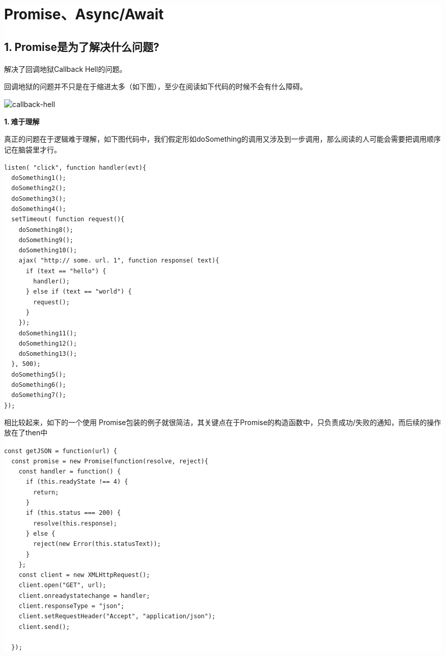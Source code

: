 # Promise、Async/Await

## 1. Promise是为了解决什么问题?

解决了回调地狱Callback Hell的问题。

回调地狱的问题并不只是在于缩进太多（如下图），至少在阅读如下代码的时候不会有什么障碍。

![callback-hell](./callback-hell-1.jpeg)


**1. 难于理解**

真正的问题在于逻辑难于理解，如下图代码中，我们假定形如doSomething的调用又涉及到一步调用，那么阅读的人可能会需要把调用顺序记在脑袋里才行。

```
listen( "click", function handler(evt){ 
  doSomething1();
  doSomething2();
  doSomething3();
  doSomething4();
  setTimeout( function request(){ 
    doSomething8();
    doSomething9();
    doSomething10();
    ajax( "http:// some. url. 1", function response( text){ 
      if (text == "hello") { 
        handler(); 
      } else if (text == "world") { 
        request(); 
      } 
    }); 
    doSomething11();
    doSomething12();
    doSomething13();
  }, 500); 
  doSomething5();
  doSomething6();
  doSomething7();
});
```

相比较起来，如下的一个使用 Promise包装的例子就很简洁，其关键点在于Promise的构造函数中，只负责成功/失败的通知，而后续的操作放在了then中

```
const getJSON = function(url) {
  const promise = new Promise(function(resolve, reject){
    const handler = function() {
      if (this.readyState !== 4) {
        return;
      }
      if (this.status === 200) {
        resolve(this.response);
      } else {
        reject(new Error(this.statusText));
      }
    };
    const client = new XMLHttpRequest();
    client.open("GET", url);
    client.onreadystatechange = handler;
    client.responseType = "json";
    client.setRequestHeader("Accept", "application/json");
    client.send();

  });
```